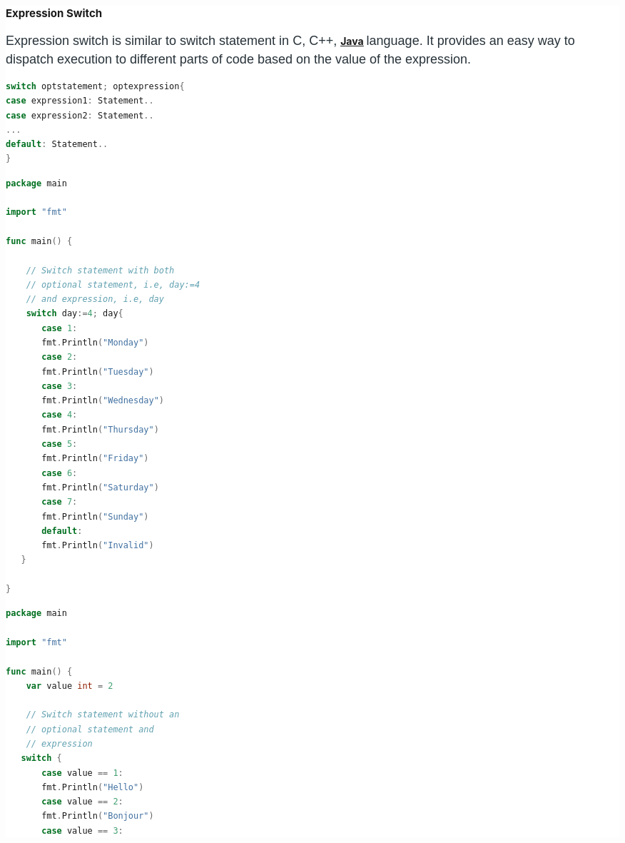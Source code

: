   **<span style="font-size: 15px">Expression Switch</span>**

<span style="font-family: Nunito, sans-serif; color: rgb(39, 50, 57); font-size: 18px">Expression switch is similar to switch statement in C, C++, </span>[**<u>Java</u>**](https://www.geeksforgeeks.org/java/) <span style="font-family: Nunito, sans-serif; color: rgb(39, 50, 57); font-size: 18px">language. It provides an easy way to dispatch execution to different parts of code based on the value of the expression.</span>

```go
switch optstatement; optexpression{
case expression1: Statement..
case expression2: Statement..
...
default: Statement..
}
```

```go
package main 
  
import "fmt"
  
func main() { 
      
    // Switch statement with both  
    // optional statement, i.e, day:=4 
    // and expression, i.e, day 
    switch day:=4; day{ 
       case 1: 
       fmt.Println("Monday") 
       case 2: 
       fmt.Println("Tuesday") 
       case 3: 
       fmt.Println("Wednesday") 
       case 4: 
       fmt.Println("Thursday") 
       case 5: 
       fmt.Println("Friday") 
       case 6: 
       fmt.Println("Saturday") 
       case 7: 
       fmt.Println("Sunday") 
       default:  
       fmt.Println("Invalid") 
   } 
     
} 
```

```go
package main 
  
import "fmt"
  
func main() { 
    var value int = 2 
      
    // Switch statement without an      
    // optional statement and  
    // expression 
   switch { 
       case value == 1: 
       fmt.Println("Hello") 
       case value == 2: 
       fmt.Println("Bonjour") 
       case value == 3: 
```